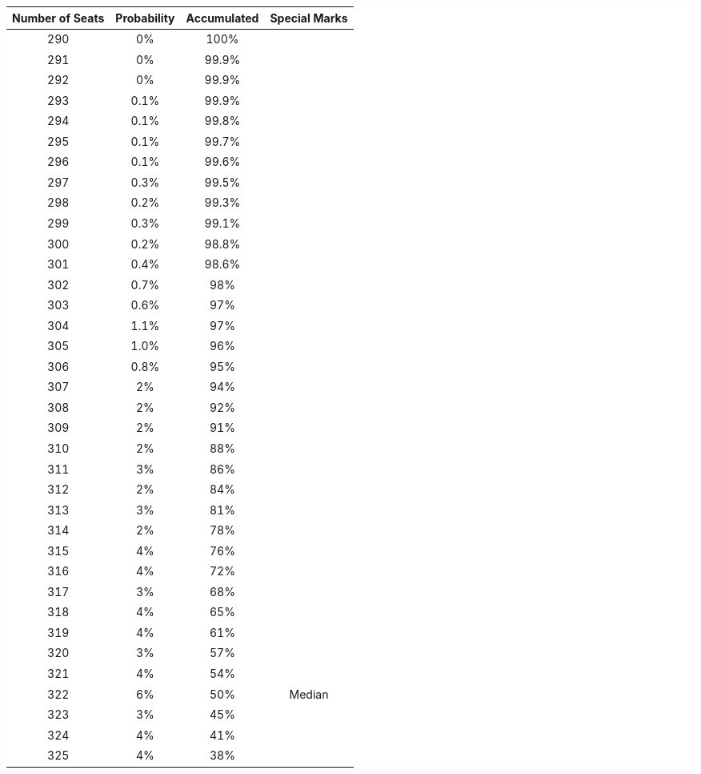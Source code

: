 | Number of Seats | Probability | Accumulated | Special Marks |
|:---------------:|:-----------:|:-----------:|:-------------:|
| 290 | 0% | 100% |  |
| 291 | 0% | 99.9% |  |
| 292 | 0% | 99.9% |  |
| 293 | 0.1% | 99.9% |  |
| 294 | 0.1% | 99.8% |  |
| 295 | 0.1% | 99.7% |  |
| 296 | 0.1% | 99.6% |  |
| 297 | 0.3% | 99.5% |  |
| 298 | 0.2% | 99.3% |  |
| 299 | 0.3% | 99.1% |  |
| 300 | 0.2% | 98.8% |  |
| 301 | 0.4% | 98.6% |  |
| 302 | 0.7% | 98% |  |
| 303 | 0.6% | 97% |  |
| 304 | 1.1% | 97% |  |
| 305 | 1.0% | 96% |  |
| 306 | 0.8% | 95% |  |
| 307 | 2% | 94% |  |
| 308 | 2% | 92% |  |
| 309 | 2% | 91% |  |
| 310 | 2% | 88% |  |
| 311 | 3% | 86% |  |
| 312 | 2% | 84% |  |
| 313 | 3% | 81% |  |
| 314 | 2% | 78% |  |
| 315 | 4% | 76% |  |
| 316 | 4% | 72% |  |
| 317 | 3% | 68% |  |
| 318 | 4% | 65% |  |
| 319 | 4% | 61% |  |
| 320 | 3% | 57% |  |
| 321 | 4% | 54% |  |
| 322 | 6% | 50% | Median |
| 323 | 3% | 45% |  |
| 324 | 4% | 41% |  |
| 325 | 4% | 38% |  |